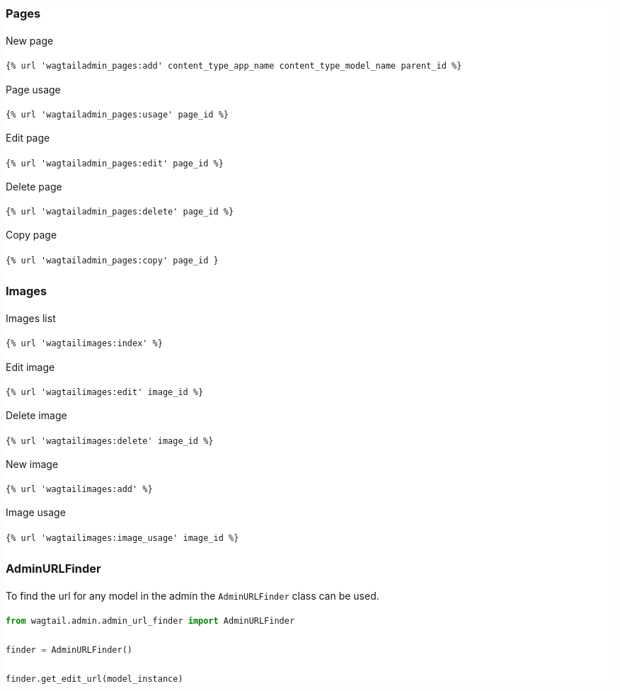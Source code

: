 ### Pages

New page

```html+django
{% url 'wagtailadmin_pages:add' content_type_app_name content_type_model_name parent_id %}
```

Page usage

```html+django
{% url 'wagtailadmin_pages:usage' page_id %}
```

Edit page

```html+django
{% url 'wagtailadmin_pages:edit' page_id %}
```

Delete page

```html+django
{% url 'wagtailadmin_pages:delete' page_id %}
```

Copy page

```html+django
{% url 'wagtailadmin_pages:copy' page_id }
```

### Images

Images list

```html+django
{% url 'wagtailimages:index' %}
```

Edit image

```html+django
{% url 'wagtailimages:edit' image_id %}
```

Delete image

```html+django
{% url 'wagtailimages:delete' image_id %}
```

New image

```html+django
{% url 'wagtailimages:add' %}
```

Image usage

```html+django
{% url 'wagtailimages:image_usage' image_id %}
```

### AdminURLFinder

To find the url for any model in the admin the `AdminURLFinder` class can be used.

```python
from wagtail.admin.admin_url_finder import AdminURLFinder

finder = AdminURLFinder()

finder.get_edit_url(model_instance)
```
